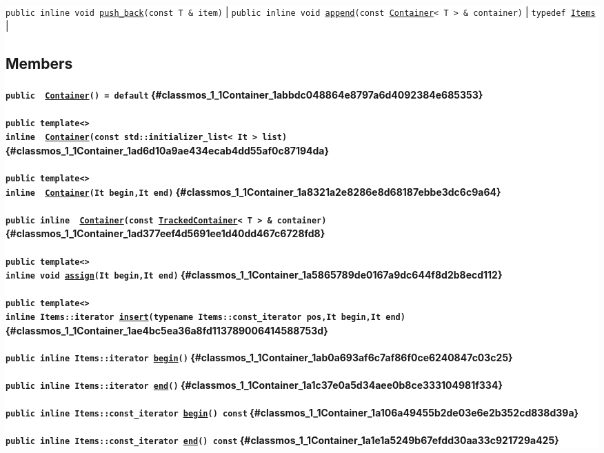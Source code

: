 `public inline void `[`push_back`](#classmos_1_1Container_1a4f32a1e3191351f36f72e5fd49595515)`(const T & item)` | 
`public inline void `[`append`](#classmos_1_1Container_1af773d4a1b0f69e96ea2b19825eb41160)`(const `[`Container`](#classmos_1_1Container)`< T > & container)` | 
`typedef `[`Items`](#classmos_1_1Container_1abe0c4a5442787c742862dda4382dfca4) | 

## Members

#### `public  `[`Container`](#classmos_1_1Container_1abbdc048864e8797a6d4092384e685353)`() = default` {#classmos_1_1Container_1abbdc048864e8797a6d4092384e685353}

#### `public template<>`  <br/>`inline  `[`Container`](#classmos_1_1Container_1ad6d10a9ae434ecab4dd55af0c87194da)`(const std::initializer_list< It > list)` {#classmos_1_1Container_1ad6d10a9ae434ecab4dd55af0c87194da}

#### `public template<>`  <br/>`inline  `[`Container`](#classmos_1_1Container_1a8321a2e8286e8d68187ebbe3dc6c9a64)`(It begin,It end)` {#classmos_1_1Container_1a8321a2e8286e8d68187ebbe3dc6c9a64}

#### `public inline  `[`Container`](#classmos_1_1Container_1ad377eef4d5691ee1d40dd467c6728fd8)`(const `[`TrackedContainer`](#classmos_1_1TrackedContainer)`< T > & container)` {#classmos_1_1Container_1ad377eef4d5691ee1d40dd467c6728fd8}

#### `public template<>`  <br/>`inline void `[`assign`](#classmos_1_1Container_1a5865789de0167a9dc644f8d2b8ecd112)`(It begin,It end)` {#classmos_1_1Container_1a5865789de0167a9dc644f8d2b8ecd112}

#### `public template<>`  <br/>`inline Items::iterator `[`insert`](#classmos_1_1Container_1ae4bc5ea36a8fd113789006414588753d)`(typename Items::const_iterator pos,It begin,It end)` {#classmos_1_1Container_1ae4bc5ea36a8fd113789006414588753d}

#### `public inline Items::iterator `[`begin`](#classmos_1_1Container_1ab0a693af6c7af86f0ce6240847c03c25)`()` {#classmos_1_1Container_1ab0a693af6c7af86f0ce6240847c03c25}

#### `public inline Items::iterator `[`end`](#classmos_1_1Container_1a1c37e0a5d34aee0b8ce333104981f334)`()` {#classmos_1_1Container_1a1c37e0a5d34aee0b8ce333104981f334}

#### `public inline Items::const_iterator `[`begin`](#classmos_1_1Container_1a106a49455b2de03e6e2b352cd838d39a)`() const` {#classmos_1_1Container_1a106a49455b2de03e6e2b352cd838d39a}

#### `public inline Items::const_iterator `[`end`](#classmos_1_1Container_1a1e1a5249b67efdd30aa33c921729a425)`() const` {#classmos_1_1Container_1a1e1a5249b67efdd30aa33c921729a425}

